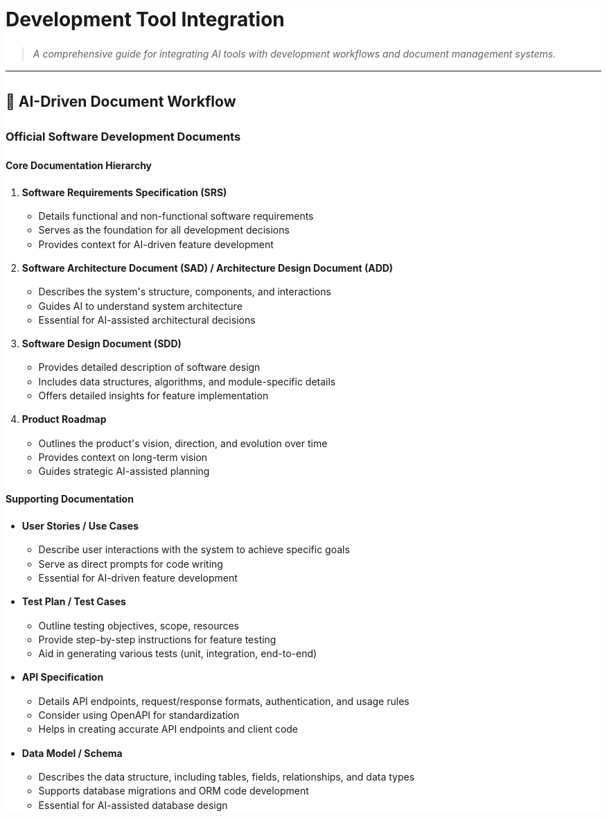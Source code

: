# Development Tool Integration

> _A comprehensive guide for integrating AI tools with development workflows and document management systems._

---

## 🧠 AI-Driven Document Workflow

### Official Software Development Documents

#### Core Documentation Hierarchy

1. **Software Requirements Specification (SRS)**
   - Details functional and non-functional software requirements
   - Serves as the foundation for all development decisions
   - Provides context for AI-driven feature development

2. **Software Architecture Document (SAD) / Architecture Design Document (ADD)**
   - Describes the system's structure, components, and interactions
   - Guides AI to understand system architecture
   - Essential for AI-assisted architectural decisions

3. **Software Design Document (SDD)**
   - Provides detailed description of software design
   - Includes data structures, algorithms, and module-specific details
   - Offers detailed insights for feature implementation

4. **Product Roadmap**
   - Outlines the product's vision, direction, and evolution over time
   - Provides context on long-term vision
   - Guides strategic AI-assisted planning

#### Supporting Documentation

- **User Stories / Use Cases**
  - Describe user interactions with the system to achieve specific goals
  - Serve as direct prompts for code writing
  - Essential for AI-driven feature development

- **Test Plan / Test Cases**
  - Outline testing objectives, scope, resources
  - Provide step-by-step instructions for feature testing
  - Aid in generating various tests (unit, integration, end-to-end)

- **API Specification**
  - Details API endpoints, request/response formats, authentication, and usage rules
  - Consider using OpenAPI for standardization
  - Helps in creating accurate API endpoints and client code

- **Data Model / Schema**
  - Describes the data structure, including tables, fields, relationships, and data types
  - Supports database migrations and ORM code development
  - Essential for AI-assisted database design

